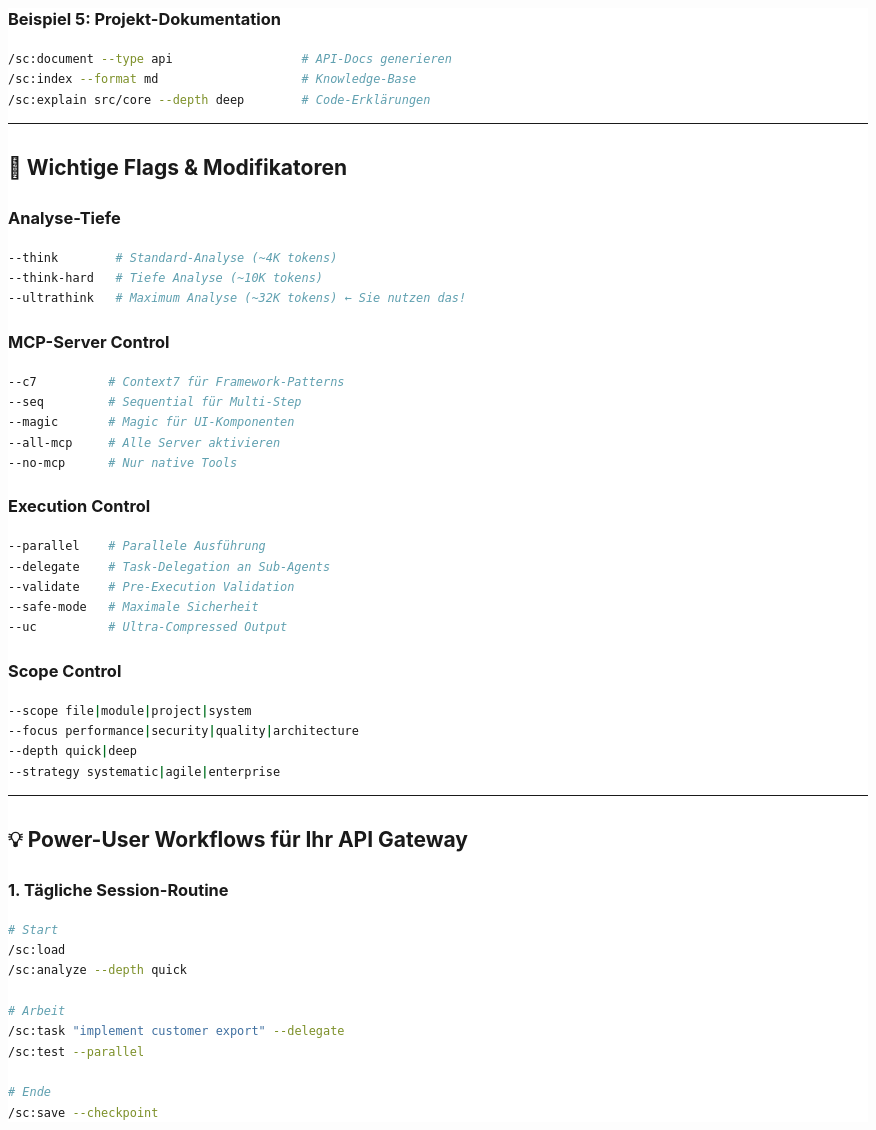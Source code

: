 ### Beispiel 5: Projekt-Dokumentation
```bash
/sc:document --type api                  # API-Docs generieren
/sc:index --format md                    # Knowledge-Base
/sc:explain src/core --depth deep        # Code-Erklärungen
```

---

## 🏁 Wichtige Flags & Modifikatoren

### Analyse-Tiefe
```bash
--think        # Standard-Analyse (~4K tokens)
--think-hard   # Tiefe Analyse (~10K tokens)
--ultrathink   # Maximum Analyse (~32K tokens) ← Sie nutzen das!
```

### MCP-Server Control
```bash
--c7          # Context7 für Framework-Patterns
--seq         # Sequential für Multi-Step
--magic       # Magic für UI-Komponenten
--all-mcp     # Alle Server aktivieren
--no-mcp      # Nur native Tools
```

### Execution Control
```bash
--parallel    # Parallele Ausführung
--delegate    # Task-Delegation an Sub-Agents
--validate    # Pre-Execution Validation
--safe-mode   # Maximale Sicherheit
--uc          # Ultra-Compressed Output
```

### Scope Control
```bash
--scope file|module|project|system
--focus performance|security|quality|architecture
--depth quick|deep
--strategy systematic|agile|enterprise
```

---

## 💡 Power-User Workflows für Ihr API Gateway

### 1. **Tägliche Session-Routine**
```bash
# Start
/sc:load
/sc:analyze --depth quick

# Arbeit
/sc:task "implement customer export" --delegate
/sc:test --parallel

# Ende
/sc:save --checkpoint
```
